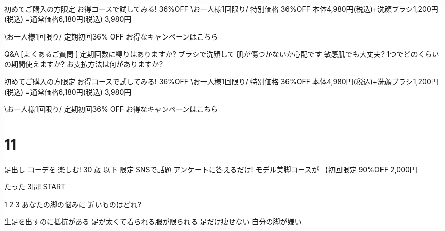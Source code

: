 初めてご購入の方限定
お得コースで試してみる!
36%OFF
\お一人様1回限り/
特別価格
36%OFF
本体4,980円(税込)+洗顔ブラシ1,200円(税込)
=通常価格6,180円(税込)
3,980円

\お一人様1回限り/
定期初回36% OFF
お得なキャンペーンはこちら

Q&A
[よくあるご質問 ]
定期回数に縛りはありますか?
ブラシで洗顔して
肌が傷つかないか心配です
敏感肌でも大丈夫?
1つでどのくらいの期間使えますか?
お支払方法は何がありますか?

初めてご購入の方限定
お得コースで試してみる!
36%OFF
\お一人様1回限り/
特別価格
36%OFF
本体4,980円(税込)+洗顔ブラシ1,200円(税込)
=通常価格6,180円(税込)
3,980円

\お一人様1回限り/
定期初回36% OFF
お得なキャンペーンはこちら

# 11

足出し 
コーデを 楽しむ! 
30 歲 以下 限定 
SNSで話題 
アンケートに答えるだけ! 
モデル美脚コースが 【初回限定 90%OFF 2,000円 

たった 3問! 
START 

1 2 3 
あなたの脚の悩みに 
近いものはどれ? 

生足を出すのに抵抗がある 
足が太くて着られる服が限られる 
足だけ痩せない 
自分の脚が嫌い 
